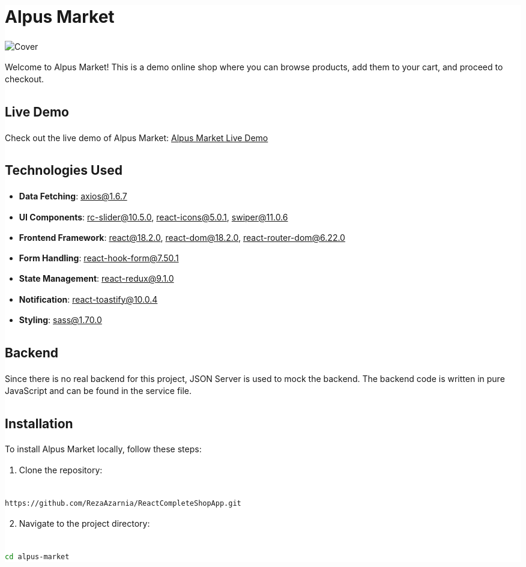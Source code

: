 

# Alpus Market

  
<img width="2832" alt="Cover" src="https://github.com/RezaAzarnia/ReactCompleteShopApp/assets/57747920/0e69a664-be66-4f6a-bab2-1a13b30e2650"/>
  

Welcome to Alpus Market! This is a demo online shop where you can browse products, add them to your cart, and proceed to checkout.

  

## Live Demo

Check out the live demo of Alpus Market: [Alpus Market Live Demo](https://alpusmarket.liara.run/)

  
## Technologies Used

- **Data Fetching**: axios@1.6.7

- **UI Components**: rc-slider@10.5.0, react-icons@5.0.1, swiper@11.0.6

- **Frontend Framework**: react@18.2.0, react-dom@18.2.0, react-router-dom@6.22.0

- **Form Handling**: react-hook-form@7.50.1

- **State Management**: react-redux@9.1.0

- **Notification**: react-toastify@10.0.4

- **Styling**: sass@1.70.0

  

## Backend

Since there is no real backend for this project, JSON Server is used to mock the backend. The backend code is written in pure JavaScript and can be found in the service file.

  

## Installation

To install Alpus Market locally, follow these steps:

  

1. Clone the repository:

```sh

https://github.com/RezaAzarnia/ReactCompleteShopApp.git

```

2. Navigate to the project directory:

```sh

cd alpus-market

```

